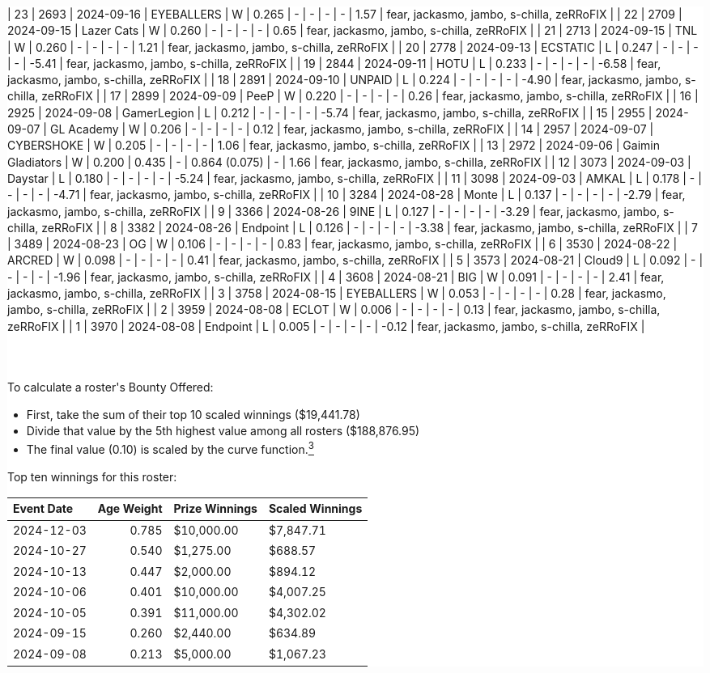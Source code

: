 |           23 |     2693 | 2024-09-16 | EYEBALLERS        | W   | 0.265      | -            | -                | -                | -         |     1.57 | fear, jackasmo, jambo, s-chilla, zeRRoFIX |
|           22 |     2709 | 2024-09-15 | Lazer Cats        | W   | 0.260      | -            | -                | -                | -         |     0.65 | fear, jackasmo, jambo, s-chilla, zeRRoFIX |
|           21 |     2713 | 2024-09-15 | TNL               | W   | 0.260      | -            | -                | -                | -         |     1.21 | fear, jackasmo, jambo, s-chilla, zeRRoFIX |
|           20 |     2778 | 2024-09-13 | ECSTATIC          | L   | 0.247      | -            | -                | -                | -         |    -5.41 | fear, jackasmo, jambo, s-chilla, zeRRoFIX |
|           19 |     2844 | 2024-09-11 | HOTU              | L   | 0.233      | -            | -                | -                | -         |    -6.58 | fear, jackasmo, jambo, s-chilla, zeRRoFIX |
|           18 |     2891 | 2024-09-10 | UNPAID            | L   | 0.224      | -            | -                | -                | -         |    -4.90 | fear, jackasmo, jambo, s-chilla, zeRRoFIX |
|           17 |     2899 | 2024-09-09 | PeeP              | W   | 0.220      | -            | -                | -                | -         |     0.26 | fear, jackasmo, jambo, s-chilla, zeRRoFIX |
|           16 |     2925 | 2024-09-08 | GamerLegion       | L   | 0.212      | -            | -                | -                | -         |    -5.74 | fear, jackasmo, jambo, s-chilla, zeRRoFIX |
|           15 |     2955 | 2024-09-07 | GL Academy        | W   | 0.206      | -            | -                | -                | -         |     0.12 | fear, jackasmo, jambo, s-chilla, zeRRoFIX |
|           14 |     2957 | 2024-09-07 | CYBERSHOKE        | W   | 0.205      | -            | -                | -                | -         |     1.06 | fear, jackasmo, jambo, s-chilla, zeRRoFIX |
|           13 |     2972 | 2024-09-06 | Gaimin Gladiators | W   | 0.200      | 0.435        | -                | 0.864 (0.075)    | -         |     1.66 | fear, jackasmo, jambo, s-chilla, zeRRoFIX |
|           12 |     3073 | 2024-09-03 | Daystar           | L   | 0.180      | -            | -                | -                | -         |    -5.24 | fear, jackasmo, jambo, s-chilla, zeRRoFIX |
|           11 |     3098 | 2024-09-03 | AMKAL             | L   | 0.178      | -            | -                | -                | -         |    -4.71 | fear, jackasmo, jambo, s-chilla, zeRRoFIX |
|           10 |     3284 | 2024-08-28 | Monte             | L   | 0.137      | -            | -                | -                | -         |    -2.79 | fear, jackasmo, jambo, s-chilla, zeRRoFIX |
|            9 |     3366 | 2024-08-26 | 9INE              | L   | 0.127      | -            | -                | -                | -         |    -3.29 | fear, jackasmo, jambo, s-chilla, zeRRoFIX |
|            8 |     3382 | 2024-08-26 | Endpoint          | L   | 0.126      | -            | -                | -                | -         |    -3.38 | fear, jackasmo, jambo, s-chilla, zeRRoFIX |
|            7 |     3489 | 2024-08-23 | OG                | W   | 0.106      | -            | -                | -                | -         |     0.83 | fear, jackasmo, jambo, s-chilla, zeRRoFIX |
|            6 |     3530 | 2024-08-22 | ARCRED            | W   | 0.098      | -            | -                | -                | -         |     0.41 | fear, jackasmo, jambo, s-chilla, zeRRoFIX |
|            5 |     3573 | 2024-08-21 | Cloud9            | L   | 0.092      | -            | -                | -                | -         |    -1.96 | fear, jackasmo, jambo, s-chilla, zeRRoFIX |
|            4 |     3608 | 2024-08-21 | BIG               | W   | 0.091      | -            | -                | -                | -         |     2.41 | fear, jackasmo, jambo, s-chilla, zeRRoFIX |
|            3 |     3758 | 2024-08-15 | EYEBALLERS        | W   | 0.053      | -            | -                | -                | -         |     0.28 | fear, jackasmo, jambo, s-chilla, zeRRoFIX |
|            2 |     3959 | 2024-08-08 | ECLOT             | W   | 0.006      | -            | -                | -                | -         |     0.13 | fear, jackasmo, jambo, s-chilla, zeRRoFIX |
|            1 |     3970 | 2024-08-08 | Endpoint          | L   | 0.005      | -            | -                | -                | -         |    -0.12 | fear, jackasmo, jambo, s-chilla, zeRRoFIX |

<br />
<span id="table2"></span><br />
To calculate a roster's Bounty Offered:<br />

- First, take the sum of their top 10 scaled winnings ($19,441.78)
- Divide that value by the 5th highest value among all rosters ($188,876.95)
- The final value (0.10) is scaled by the curve function.[<sup>3</sup>](#curveFunction)

Top ten winnings for this roster:<br />

| Event Date | Age Weight | Prize Winnings | Scaled Winnings |
| :- | -: | :- | :- |
| 2024-12-03 |      0.785 | $10,000.00     | $7,847.71       |
| 2024-10-27 |      0.540 | $1,275.00      | $688.57         |
| 2024-10-13 |      0.447 | $2,000.00      | $894.12         |
| 2024-10-06 |      0.401 | $10,000.00     | $4,007.25       |
| 2024-10-05 |      0.391 | $11,000.00     | $4,302.02       |
| 2024-09-15 |      0.260 | $2,440.00      | $634.89         |
| 2024-09-08 |      0.213 | $5,000.00      | $1,067.23       |